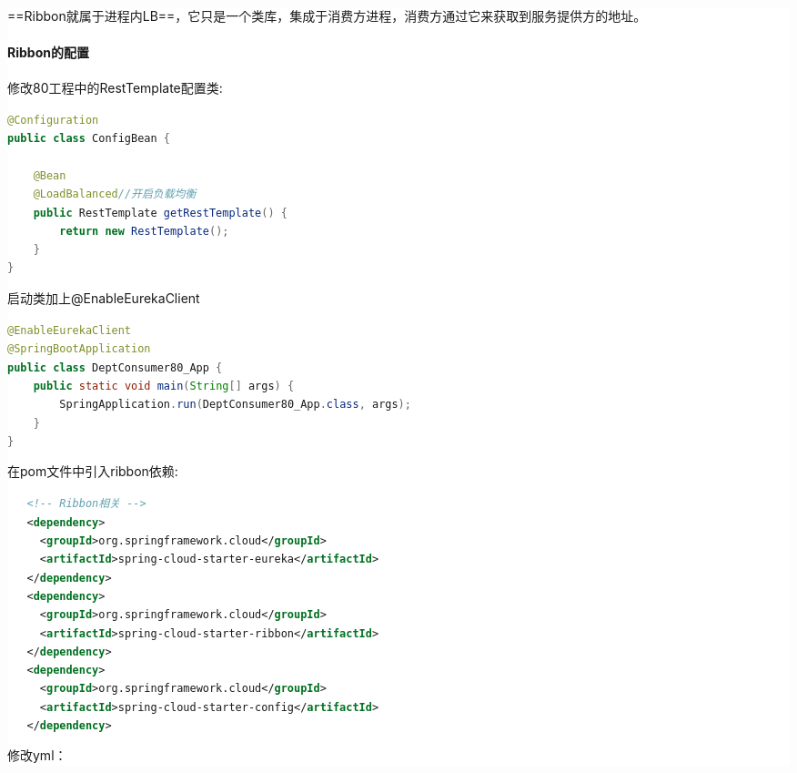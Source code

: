 ==Ribbon就属于进程内LB==，它只是一个类库，集成于消费方进程，消费方通过它来获取到服务提供方的地址。

#### Ribbon的配置

修改80工程中的RestTemplate配置类:

```java
@Configuration
public class ConfigBean {

	@Bean
	@LoadBalanced//开启负载均衡
	public RestTemplate getRestTemplate() {
		return new RestTemplate();
	}
}


```

启动类加上@EnableEurekaClient

```java
@EnableEurekaClient
@SpringBootApplication
public class DeptConsumer80_App {
	public static void main(String[] args) {
		SpringApplication.run(DeptConsumer80_App.class, args);
	}
}


```

在pom文件中引入ribbon依赖:

```xml
   <!-- Ribbon相关 -->
   <dependency>
     <groupId>org.springframework.cloud</groupId>
     <artifactId>spring-cloud-starter-eureka</artifactId>
   </dependency>
   <dependency>
     <groupId>org.springframework.cloud</groupId>
     <artifactId>spring-cloud-starter-ribbon</artifactId>
   </dependency>
   <dependency>
     <groupId>org.springframework.cloud</groupId>
     <artifactId>spring-cloud-starter-config</artifactId>
   </dependency>


```

修改yml：
